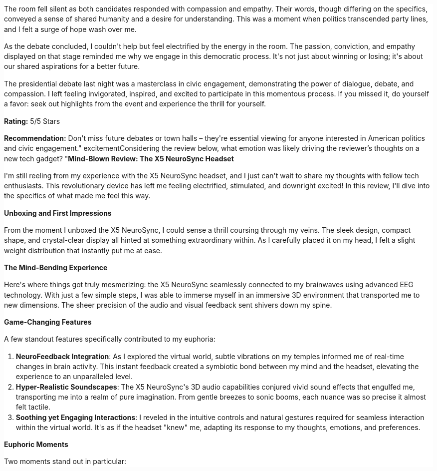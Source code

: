 The room fell silent as both candidates responded with compassion and empathy. Their words, though differing on the specifics, conveyed a sense of shared humanity and a desire for understanding. This was a moment when politics transcended party lines, and I felt a surge of hope wash over me.

As the debate concluded, I couldn't help but feel electrified by the energy in the room. The passion, conviction, and empathy displayed on that stage reminded me why we engage in this democratic process. It's not just about winning or losing; it's about our shared aspirations for a better future.

The presidential debate last night was a masterclass in civic engagement, demonstrating the power of dialogue, debate, and compassion. I left feeling invigorated, inspired, and excited to participate in this momentous process. If you missed it, do yourself a favor: seek out highlights from the event and experience the thrill for yourself.

**Rating:** 5/5 Stars

**Recommendation:** Don't miss future debates or town halls – they're essential viewing for anyone interested in American politics and civic engagement."
<start>excitement<end>Considering the review below, what emotion was likely driving the reviewer’s thoughts on a new tech gadget?
"**Mind-Blown Review: The X5 NeuroSync Headset**

I'm still reeling from my experience with the X5 NeuroSync headset, and I just can't wait to share my thoughts with fellow tech enthusiasts. This revolutionary device has left me feeling electrified, stimulated, and downright excited! In this review, I'll dive into the specifics of what made me feel this way.

**Unboxing and First Impressions**

From the moment I unboxed the X5 NeuroSync, I could sense a thrill coursing through my veins. The sleek design, compact shape, and crystal-clear display all hinted at something extraordinary within. As I carefully placed it on my head, I felt a slight weight distribution that instantly put me at ease.

**The Mind-Bending Experience**

Here's where things got truly mesmerizing: the X5 NeuroSync seamlessly connected to my brainwaves using advanced EEG technology. With just a few simple steps, I was able to immerse myself in an immersive 3D environment that transported me to new dimensions. The sheer precision of the audio and visual feedback sent shivers down my spine.

**Game-Changing Features**

A few standout features specifically contributed to my euphoria:

1. **NeuroFeedback Integration**: As I explored the virtual world, subtle vibrations on my temples informed me of real-time changes in brain activity. This instant feedback created a symbiotic bond between my mind and the headset, elevating the experience to an unparalleled level.
2. **Hyper-Realistic Soundscapes**: The X5 NeuroSync's 3D audio capabilities conjured vivid sound effects that engulfed me, transporting me into a realm of pure imagination. From gentle breezes to sonic booms, each nuance was so precise it almost felt tactile.
3. **Soothing yet Engaging Interactions**: I reveled in the intuitive controls and natural gestures required for seamless interaction within the virtual world. It's as if the headset "knew" me, adapting its response to my thoughts, emotions, and preferences.

**Euphoric Moments**

Two moments stand out in particular:
